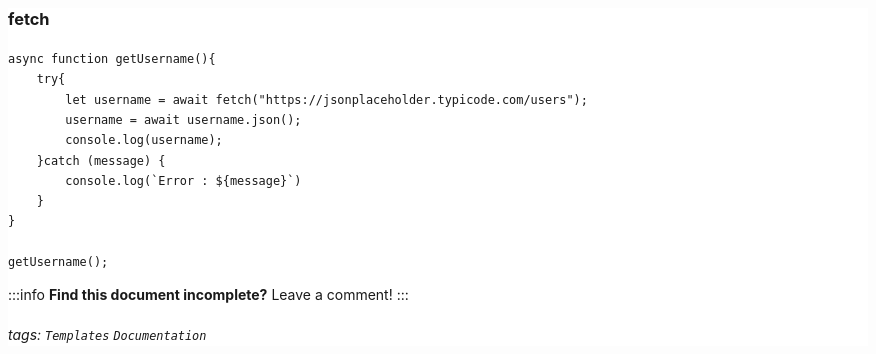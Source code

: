 ``` javascript=
```

### fetch
```javascript=
async function getUsername(){
    try{
        let username = await fetch("https://jsonplaceholder.typicode.com/users");
        username = await username.json();
        console.log(username);   
    }catch (message) {
        console.log(`Error : ${message}`)
    }
}

getUsername();
```
:::info
**Find this document incomplete?** Leave a comment!
:::

###### tags: `Templates` `Documentation`



    
